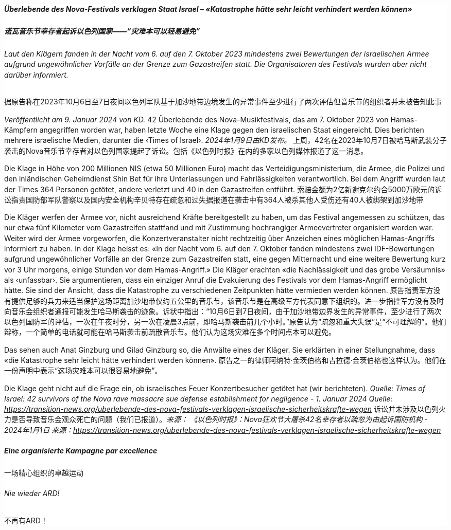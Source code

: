 ###### 
######

##### Überlebende des Nova-Festivals verklagen Staat Israel – «Katastrophe hätte sehr leicht verhindert werden können»
##### 诺瓦音乐节幸存者起诉以色列国家——“灾难本可以轻易避免”

###### Laut den Klägern fanden in der Nacht vom 6. auf den 7. Oktober 2023  mindestens zwei Bewertungen der israelischen Armee aufgrund  ungewöhnlicher Vorfälle an der Grenze zum Gazastreifen statt.  Die Organisatoren des Festivals wurden aber nicht darüber informiert.
据原告称在2023年10月6日至7日夜间以色列军队基于加沙地带边境发生的异常事件至少进行了两次评估但音乐节的组织者并未被告知此事

_Veröffentlicht am 9. Januar 2024 von KD._ 42 Überlebende des Nova-Musikfestivals, das am 7. Oktober 2023 von Hamas-Kämpfern angegriffen worden war, haben letzte Woche eine Klage gegen den israelischen Staat eingereicht. Dies berichten mehrere israelische Medien, darunter die ‹Times of Israel›.
_2024年1月9日由KD发布。_ 上周，42名在2023年10月7日被哈马斯武装分子袭击的Nova音乐节幸存者对以色列国家提起了诉讼。包括《以色列时报》在内的多家以色列媒体报道了这一消息。

Die Klage in Höhe von 200 Millionen NIS (etwa 50 Millionen Euro) macht das Verteidigungsministerium, die Armee, die Polizei und den inländischen Geheimdienst Shin Bet für ihre Unterlassungen und Fahrlässigkeiten verantwortlich. Bei dem Angriff wurden laut der Times 364 Personen getötet, andere verletzt und 40 in den Gazastreifen entführt.
索赔金额为2亿新谢克尔约合5000万欧元的诉讼指责国防部军队警察以及国内安全机构辛贝特存在疏忽和过失据报道在袭击中有364人被杀其他人受伤还有40人被绑架到加沙地带

Die Kläger werfen der Armee vor, nicht ausreichend Kräfte bereitgestellt zu haben, um das Festival angemessen zu schützen, das nur etwa fünf Kilometer vom Gazastreifen stattfand und mit Zustimmung hochrangiger Armeevertreter organisiert worden war. Weiter wird der Armee vorgeworfen, die Konzertveranstalter nicht rechtzeitig über Anzeichen eines möglichen Hamas-Angriffs informiert zu haben. In der Klage heisst es: «In der Nacht vom 6. auf den 7. Oktober fanden mindestens zwei IDF-Bewertungen aufgrund ungewöhnlicher Vorfälle an der Grenze zum Gazastreifen statt, eine gegen Mitternacht und eine weitere Bewertung kurz vor 3 Uhr morgens, einige Stunden vor dem Hamas-Angriff.» Die Kläger erachten «die Nachlässigkeit und das grobe Versäumnis» als ‹unfassbar›. Sie argumentieren, dass ein einziger Anruf die Evakuierung des Festivals vor dem Hamas-Angriff ermöglicht hätte. Sie sind der Ansicht, dass die Katastrophe zu verschiedenen Zeitpunkten hätte vermieden werden können.
原告指责军方没有提供足够的兵力来适当保护这场距离加沙地带仅约五公里的音乐节，该音乐节是在高级军方代表同意下组织的。进一步指控军方没有及时向音乐会组织者通报可能发生哈马斯袭击的迹象。诉状中指出：“10月6日到7日夜间，由于加沙地带边界发生的异常事件，至少进行了两次以色列国防军的评估，一次在午夜时分，另一次在凌晨3点前，即哈马斯袭击前几个小时。”原告认为“疏忽和重大失误”是“不可理解的”。他们辩称，一个简单的电话就可能在哈马斯袭击前疏散音乐节。他们认为这场灾难在多个时间点本可以避免。

Das sehen auch Anat Ginzburg und Gilad Ginzburg so, die Anwälte eines der Kläger. Sie erklärten in einer Stellungnahme, dass «die Katastrophe sehr leicht hätte verhindert werden können».
原告之一的律师阿纳特·金茨伯格和吉拉德·金茨伯格也这样认为。他们在一份声明中表示“这场灾难本可以很容易地避免”。

Die Klage geht nicht auf die Frage ein, ob israelisches Feuer Konzertbesucher getötet hat (wir berichteten). _Quelle:_ _Times of Israel: 42 survivors of the Nova rave massacre sue defense establishment for negligence - 1. Januar 2024_ _Quelle: https://transition-news.org/uberlebende-des-nova-festivals-verklagen-israelische-sicherheitskrafte-wegen_
诉讼并未涉及以色列火力是否导致音乐会观众死亡的问题（我们已报道）。_来源：_ _《以色列时报》：Nova狂欢节大屠杀42名幸存者以疏忽为由起诉国防机构 - 2024年1月1日_ _来源：https://transition-news.org/uberlebende-des-nova-festivals-verklagen-israelische-sicherheitskrafte-wegen_

##### Eine organisierte Kampagne par excellence
一场精心组织的卓越运动

###### Nie wieder ARD!
不再有ARD！
